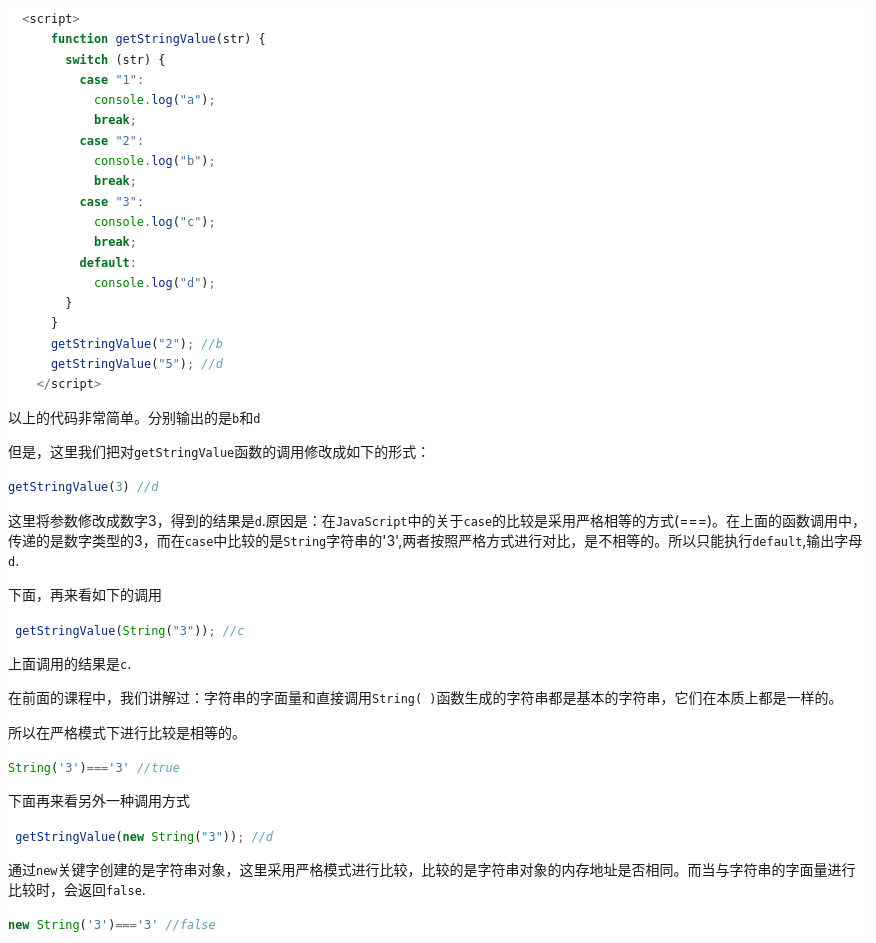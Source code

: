 ```js
  <script>
      function getStringValue(str) {
        switch (str) {
          case "1":
            console.log("a");
            break;
          case "2":
            console.log("b");
            break;
          case "3":
            console.log("c");
            break;
          default:
            console.log("d");
        }
      }
      getStringValue("2"); //b
      getStringValue("5"); //d
    </script>
```

以上的代码非常简单。分别输出的是`b`和`d`

但是，这里我们把对`getStringValue`函数的调用修改成如下的形式：

```js
getStringValue(3) //d
```

这里将参数修改成数字3，得到的结果是`d`.原因是：在`JavaScript`中的关于`case`的比较是采用严格相等的方式(===)。在上面的函数调用中，传递的是数字类型的3，而在`case`中比较的是`String`字符串的'3',两者按照严格方式进行对比，是不相等的。所以只能执行`default`,输出字母`d`.

下面，再来看如下的调用

```js
 getStringValue(String("3")); //c
```

上面调用的结果是`c`.

在前面的课程中，我们讲解过：字符串的字面量和直接调用`String( )`函数生成的字符串都是基本的字符串，它们在本质上都是一样的。

所以在严格模式下进行比较是相等的。

```js
String('3')==='3' //true
```

下面再来看另外一种调用方式

```js
 getStringValue(new String("3")); //d
```

通过`new`关键字创建的是字符串对象，这里采用严格模式进行比较，比较的是字符串对象的内存地址是否相同。而当与字符串的字面量进行比较时，会返回`false`.

```js
new String('3')==='3' //false
```
